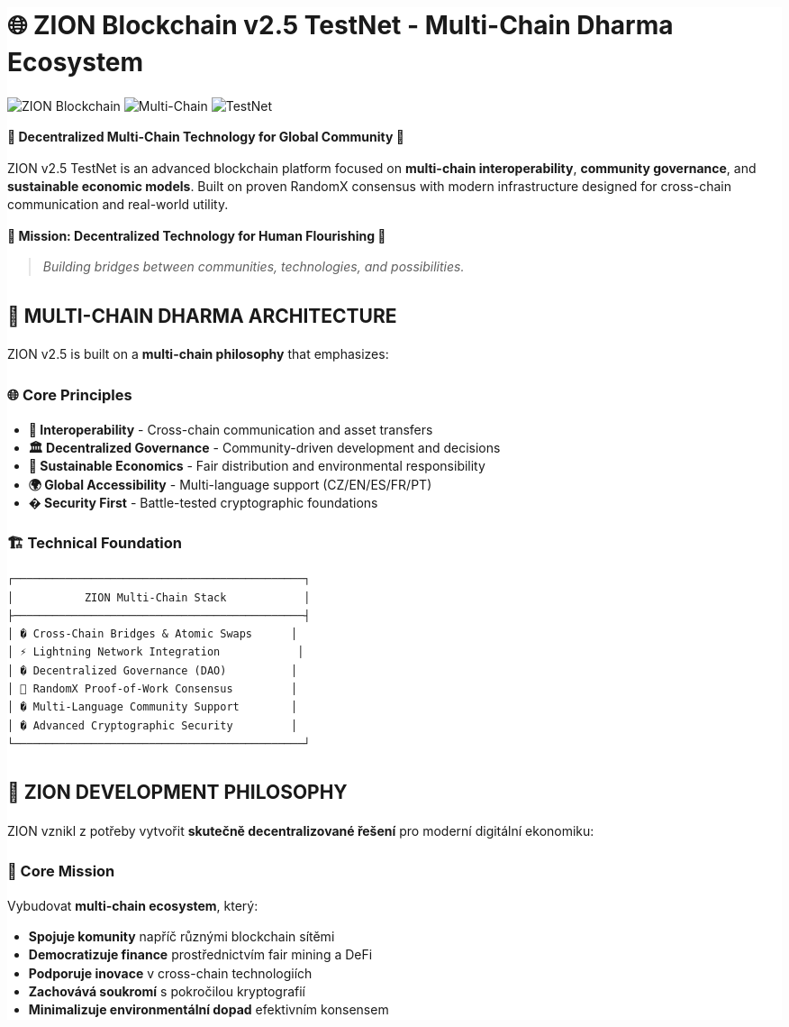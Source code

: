 # 🌐 ZION Blockchain v2.5 TestNet - Multi-Chain Dharma Ecosystem

![ZION Blockchain](https://img.shields.io/badge/ZION-v2.5%20TestNet-purple) ![Multi-Chain](https://img.shields.io/badge/Multi--Chain-Dharma%20Ecosystem-gold) ![TestNet](https://img.shields.io/badge/Status-Active%20Development-green)

**🌈 Decentralized Multi-Chain Technology for Global Community 🌈**

ZION v2.5 TestNet is an advanced blockchain platform focused on **multi-chain interoperability**, **community governance**, and **sustainable economic models**. Built on proven RandomX consensus with modern infrastructure designed for cross-chain communication and real-world utility.

**🎯 Mission: Decentralized Technology for Human Flourishing 🌱**
> *Building bridges between communities, technologies, and possibilities.*

## 🔗 MULTI-CHAIN DHARMA ARCHITECTURE

ZION v2.5 is built on a **multi-chain philosophy** that emphasizes:

### 🌐 Core Principles
- **🔗 Interoperability** - Cross-chain communication and asset transfers
- **🏛️ Decentralized Governance** - Community-driven development and decisions
- **💚 Sustainable Economics** - Fair distribution and environmental responsibility
- **🌍 Global Accessibility** - Multi-language support (CZ/EN/ES/FR/PT)
- **�️ Security First** - Battle-tested cryptographic foundations

### 🏗️ Technical Foundation
```
┌─────────────────────────────────────────────┐
│           ZION Multi-Chain Stack            │
├─────────────────────────────────────────────┤
│ � Cross-Chain Bridges & Atomic Swaps      │
│ ⚡ Lightning Network Integration            │
│ �️ Decentralized Governance (DAO)          │
│ 💎 RandomX Proof-of-Work Consensus         │
│ � Multi-Language Community Support        │
│ �️ Advanced Cryptographic Security         │
└─────────────────────────────────────────────┘
```

## 🌱 ZION DEVELOPMENT PHILOSOPHY

ZION vznikl z potřeby vytvořit **skutečně decentralizované řešení** pro moderní digitální ekonomiku:

### 🎯 Core Mission
Vybudovat **multi-chain ecosystem**, který:
- **Spojuje komunity** napříč různými blockchain sítěmi
- **Democratizuje finance** prostřednictvím fair mining a DeFi
- **Podporuje inovace** v cross-chain technologiích  
- **Zachovává soukromí** s pokročilou kryptografií
- **Minimalizuje environmentální dopad** efektivním konsensem
